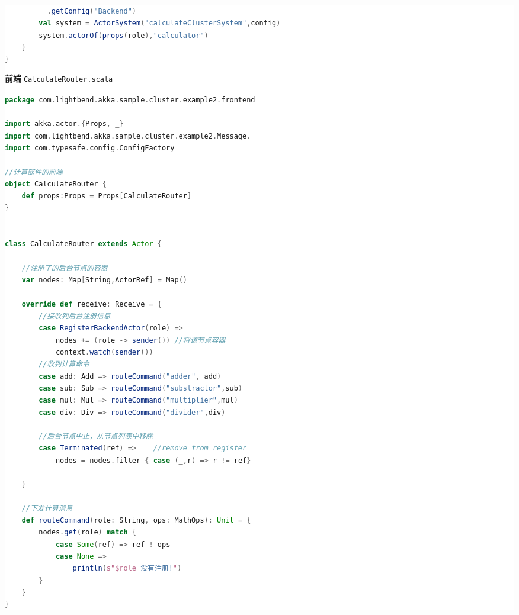 ```scala
		  .getConfig("Backend")
		val system = ActorSystem("calculateClusterSystem",config)
		system.actorOf(props(role),"calculator")
	}
}
```

**前端**
`CalculateRouter.scala`
```scala
package com.lightbend.akka.sample.cluster.example2.frontend

import akka.actor.{Props, _}
import com.lightbend.akka.sample.cluster.example2.Message._
import com.typesafe.config.ConfigFactory

//计算部件的前端
object CalculateRouter {
	def props:Props = Props[CalculateRouter]
}


class CalculateRouter extends Actor {

	//注册了的后台节点的容器
	var nodes: Map[String,ActorRef] = Map()

	override def receive: Receive = {
		//接收到后台注册信息
		case RegisterBackendActor(role) =>
			nodes += (role -> sender()) //将该节点容器
			context.watch(sender())
		//收到计算命令
		case add: Add => routeCommand("adder", add)
		case sub: Sub => routeCommand("substractor",sub)
		case mul: Mul => routeCommand("multiplier",mul)
		case div: Div => routeCommand("divider",div)

		//后台节点中止，从节点列表中移除
		case Terminated(ref) =>    //remove from register
			nodes = nodes.filter { case (_,r) => r != ref}

	}

	//下发计算消息
	def routeCommand(role: String, ops: MathOps): Unit = {
		nodes.get(role) match {
			case Some(ref) => ref ! ops
			case None =>
				println(s"$role 没有注册!")
		}
	}
}
```
